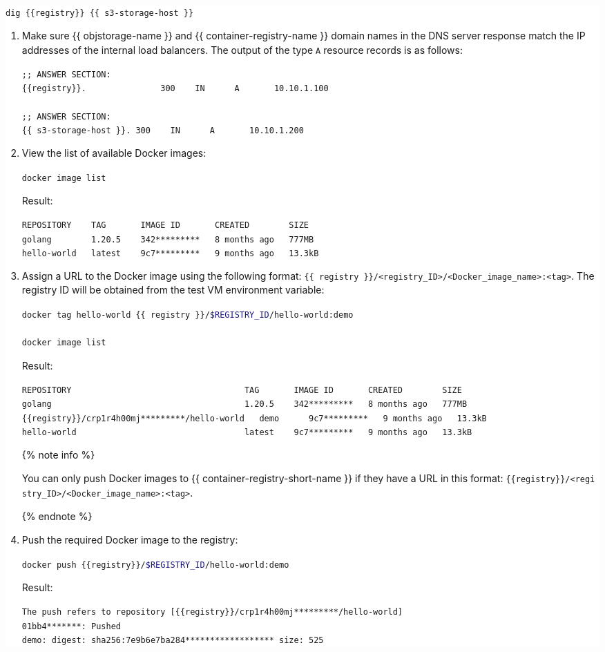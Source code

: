    ```bash
   dig {{registry}} {{ s3-storage-host }}
   ```

1. Make sure {{ objstorage-name }} and {{ container-registry-name }} domain names in the DNS server response match the IP addresses of the internal load balancers. The output of the type `A` resource records is as follows:

   ```text
   ;; ANSWER SECTION:
   {{registry}}.               300    IN      A       10.10.1.100

   ;; ANSWER SECTION:
   {{ s3-storage-host }}. 300    IN      A       10.10.1.200
   ```

1. View the list of available Docker images: 

   ```bash
   docker image list
   ```

   Result:
   ```text
   REPOSITORY    TAG       IMAGE ID       CREATED        SIZE
   golang        1.20.5    342*********   8 months ago   777MB
   hello-world   latest    9c7*********   9 months ago   13.3kB
   ```

1. Assign a URL to the Docker image using the following format: `{{ registry }}/<registry_ID>/<Docker_image_name>:<tag>`. The registry ID will be obtained from the test VM environment variable:

   ```bash
   docker tag hello-world {{ registry }}/$REGISTRY_ID/hello-world:demo

   docker image list
   ```

   Result:
   ```text
   REPOSITORY                                   TAG       IMAGE ID       CREATED        SIZE
   golang                                       1.20.5    342*********   8 months ago   777MB
   {{registry}}/crp1r4h00mj*********/hello-world   demo      9c7*********   9 months ago   13.3kB
   hello-world                                  latest    9c7*********   9 months ago   13.3kB
   ```

   {% note info %}

   You can only push Docker images to {{ container-registry-short-name }} if they have a URL in this format: `{{registry}}/<registry_ID>/<Docker_image_name>:<tag>`.

   {% endnote %}

1. Push the required Docker image to the registry:

   ```bash
   docker push {{registry}}/$REGISTRY_ID/hello-world:demo
   ```

   Result:
   ```text
   The push refers to repository [{{registry}}/crp1r4h00mj*********/hello-world]
   01bb4*******: Pushed 
   demo: digest: sha256:7e9b6e7ba284****************** size: 525
   ```
